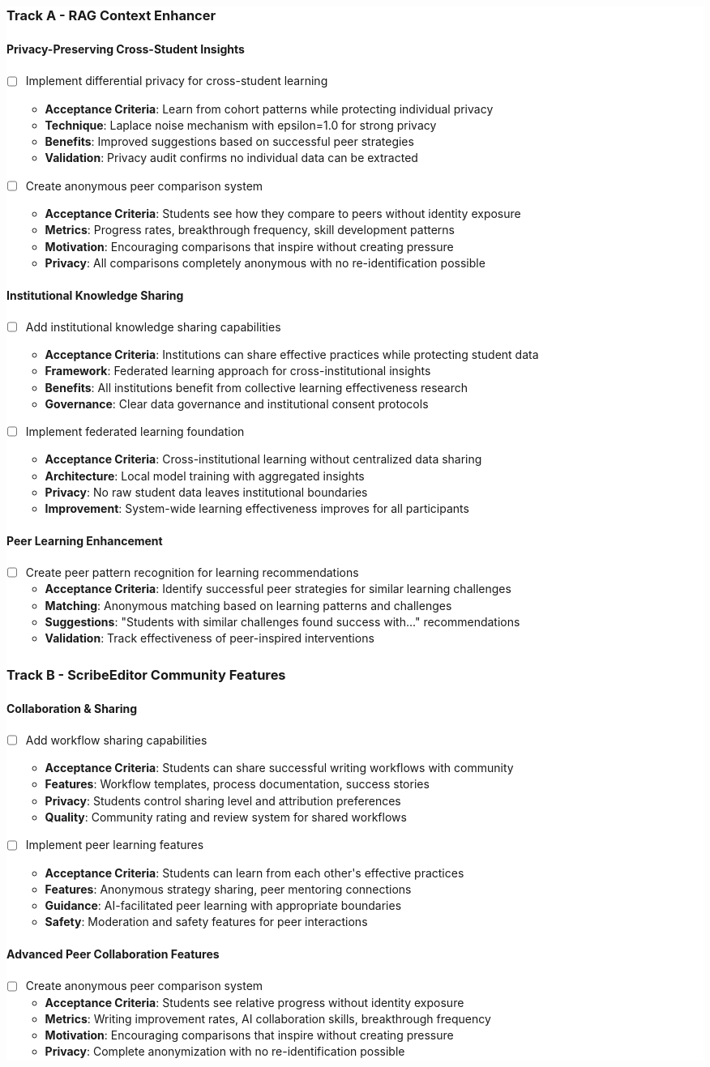 ### **Track A - RAG Context Enhancer**

#### **Privacy-Preserving Cross-Student Insights**
- [ ] Implement differential privacy for cross-student learning
  - **Acceptance Criteria**: Learn from cohort patterns while protecting individual privacy
  - **Technique**: Laplace noise mechanism with epsilon=1.0 for strong privacy
  - **Benefits**: Improved suggestions based on successful peer strategies
  - **Validation**: Privacy audit confirms no individual data can be extracted

- [ ] Create anonymous peer comparison system
  - **Acceptance Criteria**: Students see how they compare to peers without identity exposure
  - **Metrics**: Progress rates, breakthrough frequency, skill development patterns
  - **Motivation**: Encouraging comparisons that inspire without creating pressure
  - **Privacy**: All comparisons completely anonymous with no re-identification possible

#### **Institutional Knowledge Sharing**
- [ ] Add institutional knowledge sharing capabilities
  - **Acceptance Criteria**: Institutions can share effective practices while protecting student data
  - **Framework**: Federated learning approach for cross-institutional insights
  - **Benefits**: All institutions benefit from collective learning effectiveness research
  - **Governance**: Clear data governance and institutional consent protocols

- [ ] Implement federated learning foundation
  - **Acceptance Criteria**: Cross-institutional learning without centralized data sharing
  - **Architecture**: Local model training with aggregated insights
  - **Privacy**: No raw student data leaves institutional boundaries
  - **Improvement**: System-wide learning effectiveness improves for all participants

#### **Peer Learning Enhancement**
- [ ] Create peer pattern recognition for learning recommendations
  - **Acceptance Criteria**: Identify successful peer strategies for similar learning challenges
  - **Matching**: Anonymous matching based on learning patterns and challenges
  - **Suggestions**: "Students with similar challenges found success with..." recommendations
  - **Validation**: Track effectiveness of peer-inspired interventions

### **Track B - ScribeEditor Community Features**

#### **Collaboration & Sharing**
- [ ] Add workflow sharing capabilities
  - **Acceptance Criteria**: Students can share successful writing workflows with community
  - **Features**: Workflow templates, process documentation, success stories
  - **Privacy**: Students control sharing level and attribution preferences
  - **Quality**: Community rating and review system for shared workflows

- [ ] Implement peer learning features
  - **Acceptance Criteria**: Students can learn from each other's effective practices
  - **Features**: Anonymous strategy sharing, peer mentoring connections
  - **Guidance**: AI-facilitated peer learning with appropriate boundaries
  - **Safety**: Moderation and safety features for peer interactions

#### **Advanced Peer Collaboration Features**
- [ ] Create anonymous peer comparison system
  - **Acceptance Criteria**: Students see relative progress without identity exposure
  - **Metrics**: Writing improvement rates, AI collaboration skills, breakthrough frequency
  - **Motivation**: Encouraging comparisons that inspire without creating pressure
  - **Privacy**: Complete anonymization with no re-identification possible
